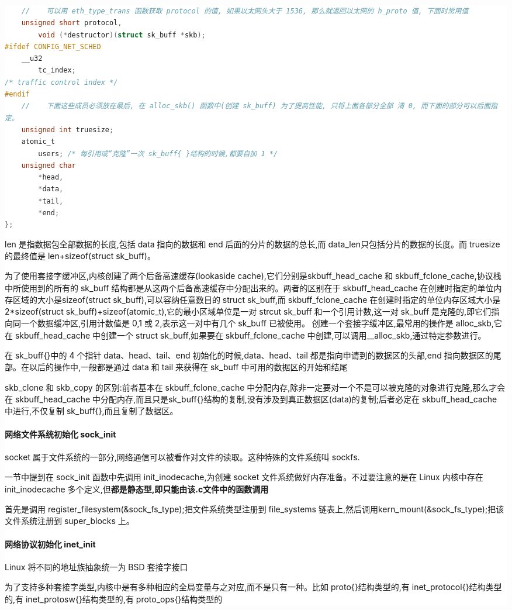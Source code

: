 ```c
    //    可以用 eth_type_trans 函数获取 protocol 的值, 如果以太网头大于 1536, 那么就返回以太网的 h_proto 值, 下面时常用值
    unsigned short protocol,
        void (*destructor)(struct sk_buff *skb);
#ifdef CONFIG_NET_SCHED
    __u32
        tc_index;
/* traffic control index */
#endif
    //    下面这些成员必须放在最后, 在 alloc_skb() 函数中(创建 sk_buff) 为了提高性能, 只将上面各部分全部 清 0, 而下面的部分可以后面指定。
    unsigned int truesize;
    atomic_t
        users; /* 每引用或“克隆”一次 sk_buff{ }结构的时候,都要自加 1 */
    unsigned char
        *head,
        *data,
        *tail,
        *end;
};
```

len 是指数据包全部数据的长度,包括 data 指向的数据和 end 后面的分片的数据的总长,而 data_len只包括分片的数据的长度。而 truesize 的最终值是 len+sizeof(struct sk_buff)。

为了使用套接字缓冲区,内核创建了两个后备高速缓存(lookaside cache),它们分别是skbuff_head_cache 和 skbuff_fclone_cache,协议栈中所使用到的所有的 sk_buff 结构都是从这两个后备高速缓存中分配出来的。两者的区别在于 skbuff_head_cache 在创建时指定的单位内存区域的大小是sizeof(struct sk_buff),可以容纳任意数目的 struct sk_buff,而 skbuff_fclone_cache 在创建时指定的单位内存区域大小是 2*sizeof(struct sk_buff)+sizeof(atomic_t),它的最小区域单位是一对 strcut sk_buff 和一个引用计数,这一对 sk_buff 是克隆的,即它们指向同一个数据缓冲区,引用计数值是 0,1 或 2,表示这一对中有几个 sk_buff 已被使用。
创建一个套接字缓冲区,最常用的操作是 alloc_skb,它在 skbuff_head_cache 中创建一个 struct sk_buff,如果要在 skbuff_fclone_cache 中创建,可以调用__alloc_skb,通过特定参数进行。

在 sk_buff{}中的 4 个指针 data、head、tail、end 初始化的时候,data、head、tail 都是指向申请到的数据区的头部,end 指向数据区的尾部。在以后的操作中,一般都是通过 data 和 tail 来获得在 sk_buff 中可用的数据区的开始和结尾

skb_clone 和 skb_copy 的区别:前者基本在 skbuff_fclone_cache 中分配内存,除非一定要对一个不是可以被克隆的对象进行克隆,那么才会在 skbuff_head_cache 中分配内存,而且只是sk_buff{}结构的复制,没有涉及到真正数据区(data)的复制;后者必定在 skbuff_head_cache 中进行,不仅复制 sk_buff{},而且复制了数据区。

#### 网络文件系统初始化 sock_init

socket 属于文件系统的一部分,网络通信可以被看作对文件的读取。这种特殊的文件系统叫 sockfs.

一节中提到在 sock_init 函数中先调用 init_inodecache,为创建 socket 文件系统做好内存准备。不过要注意的是在 Linux 内核中存在 init_inodecache 多个定义,但**都是静态型,即只能由该.c文件中的函数调用**

首先是调用 register_filesystem(&sock_fs_type);把文件系统类型注册到 file_systems 链表上,然后调用kern_mount(&sock_fs_type);把该文件系统注册到 super_blocks 上。

#### 网络协议初始化 inet_init

Linux 将不同的地址族抽象统一为 BSD 套接字接口

为了支持多种套接字类型,内核中是有多种相应的全局变量与之对应,而不是只有一种。比如 proto{}结构类型的,有 inet_protocol{}结构类型的,有 inet_protosw{}结构类型的,有 proto_ops{}结构类型的
